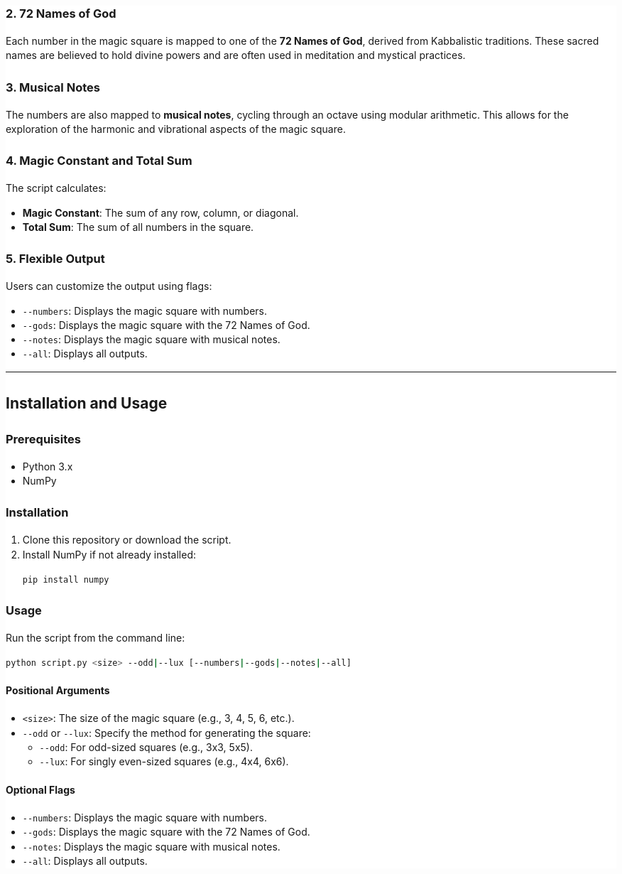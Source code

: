 ### 2. 72 Names of God
Each number in the magic square is mapped to one of the **72 Names of God**, derived from Kabbalistic traditions. These sacred names are believed to hold divine powers and are often used in meditation and mystical practices.

### 3. Musical Notes
The numbers are also mapped to **musical notes**, cycling through an octave using modular arithmetic. This allows for the exploration of the harmonic and vibrational aspects of the magic square.

### 4. Magic Constant and Total Sum
The script calculates:
- **Magic Constant**: The sum of any row, column, or diagonal.
- **Total Sum**: The sum of all numbers in the square.

### 5. Flexible Output
Users can customize the output using flags:
- `--numbers`: Displays the magic square with numbers.
- `--gods`: Displays the magic square with the 72 Names of God.
- `--notes`: Displays the magic square with musical notes.
- `--all`: Displays all outputs.

---

## Installation and Usage
### Prerequisites
- Python 3.x
- NumPy

### Installation
1. Clone this repository or download the script.
2. Install NumPy if not already installed:
   ```bash
   pip install numpy
   ```

### Usage
Run the script from the command line:
```bash
python script.py <size> --odd|--lux [--numbers|--gods|--notes|--all]
```

#### Positional Arguments
- `<size>`: The size of the magic square (e.g., 3, 4, 5, 6, etc.).
- `--odd` or `--lux`: Specify the method for generating the square:
  - `--odd`: For odd-sized squares (e.g., 3x3, 5x5).
  - `--lux`: For singly even-sized squares (e.g., 4x4, 6x6).

#### Optional Flags
- `--numbers`: Displays the magic square with numbers.
- `--gods`: Displays the magic square with the 72 Names of God.
- `--notes`: Displays the magic square with musical notes.
- `--all`: Displays all outputs.
